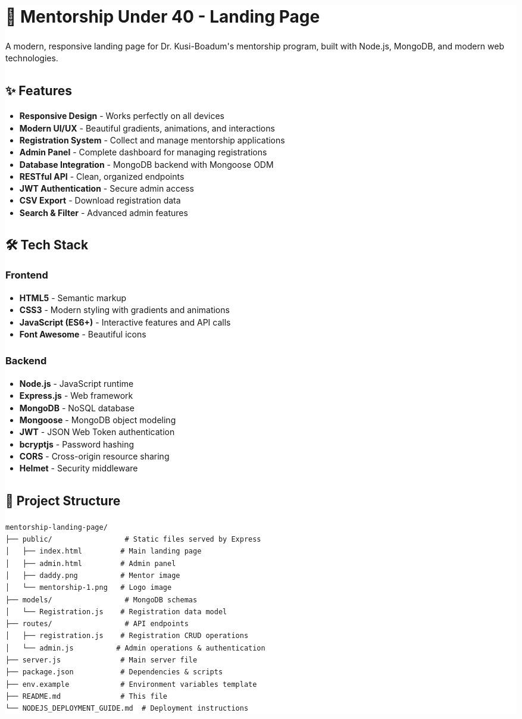 # 🚀 Mentorship Under 40 - Landing Page

A modern, responsive landing page for Dr. Kusi-Boadum's mentorship program, built with Node.js, MongoDB, and modern web technologies.

## ✨ Features

- **Responsive Design** - Works perfectly on all devices
- **Modern UI/UX** - Beautiful gradients, animations, and interactions
- **Registration System** - Collect and manage mentorship applications
- **Admin Panel** - Complete dashboard for managing registrations
- **Database Integration** - MongoDB backend with Mongoose ODM
- **RESTful API** - Clean, organized endpoints
- **JWT Authentication** - Secure admin access
- **CSV Export** - Download registration data
- **Search & Filter** - Advanced admin features

## 🛠️ Tech Stack

### Frontend
- **HTML5** - Semantic markup
- **CSS3** - Modern styling with gradients and animations
- **JavaScript (ES6+)** - Interactive features and API calls
- **Font Awesome** - Beautiful icons

### Backend
- **Node.js** - JavaScript runtime
- **Express.js** - Web framework
- **MongoDB** - NoSQL database
- **Mongoose** - MongoDB object modeling
- **JWT** - JSON Web Token authentication
- **bcryptjs** - Password hashing
- **CORS** - Cross-origin resource sharing
- **Helmet** - Security middleware

## 📁 Project Structure

```
mentorship-landing-page/
├── public/                 # Static files served by Express
│   ├── index.html         # Main landing page
│   ├── admin.html         # Admin panel
│   ├── daddy.png          # Mentor image
│   └── mentorship-1.png   # Logo image
├── models/                 # MongoDB schemas
│   └── Registration.js    # Registration data model
├── routes/                 # API endpoints
│   ├── registration.js    # Registration CRUD operations
│   └── admin.js          # Admin operations & authentication
├── server.js              # Main server file
├── package.json           # Dependencies & scripts
├── env.example            # Environment variables template
├── README.md              # This file
└── NODEJS_DEPLOYMENT_GUIDE.md  # Deployment instructions
```
